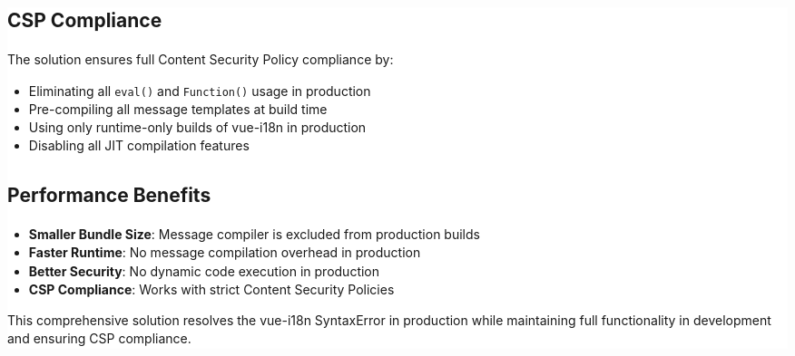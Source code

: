 ## CSP Compliance

The solution ensures full Content Security Policy compliance by:
- Eliminating all `eval()` and `Function()` usage in production
- Pre-compiling all message templates at build time
- Using only runtime-only builds of vue-i18n in production
- Disabling all JIT compilation features

## Performance Benefits

- **Smaller Bundle Size**: Message compiler is excluded from production builds
- **Faster Runtime**: No message compilation overhead in production
- **Better Security**: No dynamic code execution in production
- **CSP Compliance**: Works with strict Content Security Policies

This comprehensive solution resolves the vue-i18n SyntaxError in production while maintaining full functionality in development and ensuring CSP compliance.